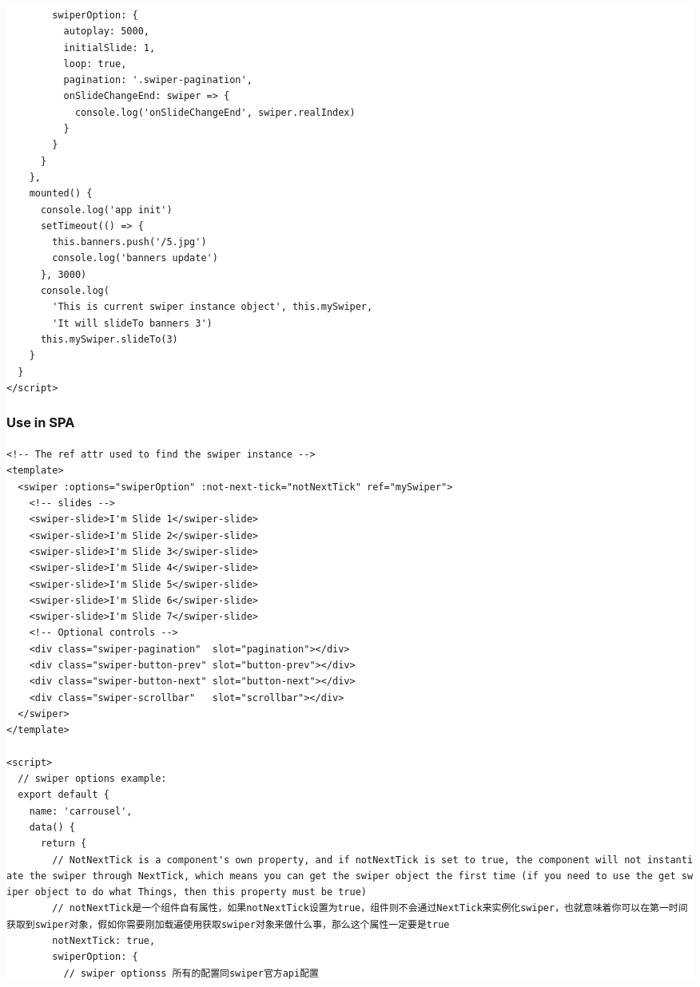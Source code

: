 ``` vue
        swiperOption: {
          autoplay: 5000,
          initialSlide: 1,
          loop: true,
          pagination: '.swiper-pagination',
          onSlideChangeEnd: swiper => {
            console.log('onSlideChangeEnd', swiper.realIndex)
          }
        }
      }
    },
    mounted() {
      console.log('app init')
      setTimeout(() => {
        this.banners.push('/5.jpg')
        console.log('banners update')
      }, 3000)
      console.log(
        'This is current swiper instance object', this.mySwiper, 
        'It will slideTo banners 3')
      this.mySwiper.slideTo(3)
    }
  }
</script>
```


### Use in SPA

``` vue
<!-- The ref attr used to find the swiper instance -->
<template>
  <swiper :options="swiperOption" :not-next-tick="notNextTick" ref="mySwiper">
    <!-- slides -->
    <swiper-slide>I'm Slide 1</swiper-slide>
    <swiper-slide>I'm Slide 2</swiper-slide>
    <swiper-slide>I'm Slide 3</swiper-slide>
    <swiper-slide>I'm Slide 4</swiper-slide>
    <swiper-slide>I'm Slide 5</swiper-slide>
    <swiper-slide>I'm Slide 6</swiper-slide>
    <swiper-slide>I'm Slide 7</swiper-slide>
    <!-- Optional controls -->
    <div class="swiper-pagination"  slot="pagination"></div>
    <div class="swiper-button-prev" slot="button-prev"></div>
    <div class="swiper-button-next" slot="button-next"></div>
    <div class="swiper-scrollbar"   slot="scrollbar"></div>
  </swiper>
</template>

<script>
  // swiper options example:
  export default {
    name: 'carrousel',
    data() {
      return {
        // NotNextTick is a component's own property, and if notNextTick is set to true, the component will not instantiate the swiper through NextTick, which means you can get the swiper object the first time (if you need to use the get swiper object to do what Things, then this property must be true)
        // notNextTick是一个组件自有属性，如果notNextTick设置为true，组件则不会通过NextTick来实例化swiper，也就意味着你可以在第一时间获取到swiper对象，假如你需要刚加载遍使用获取swiper对象来做什么事，那么这个属性一定要是true
        notNextTick: true,
        swiperOption: {
          // swiper optionss 所有的配置同swiper官方api配置
```